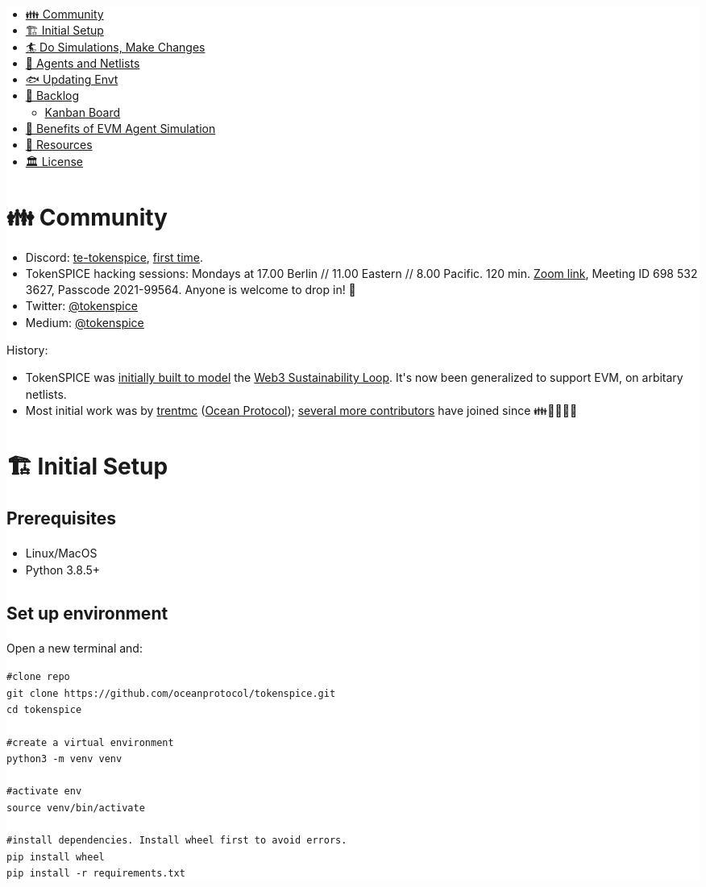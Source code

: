 - [👪 Community](#-community)
- [🏗 Initial Setup](#-initial-setup)
- [🏄 Do Simulations, Make Changes](#-do-simulations-make-changes)
- [🦑 Agents and Netlists](#-agents-and-netlists)
- [🐟 Updating Envt](#-updating-envt)
- [🐡 Backlog](#-backlog)
  - [Kanban Board](https://github.com/oceanprotocol/tokenspice/projects/1)
- [🐋 Benefits of EVM Agent Simulation](#-benefits-of-evm-agent-simulation)
- [🦈 Resources](#-resources)
- [🏛 License](#-license)

# 👪 Community

- Discord: [te-tokenspice](https://discord.com/channels/701149241107808327/861621607825801216), [first time](https://discord.gg/FREcbdnUTw). 
- TokenSPICE hacking sessions: Mondays at 17.00 Berlin // 11.00 Eastern // 8.00 Pacific. 120 min. [Zoom link](https://us02web.zoom.us/j/6985323627?pwd=YmxXaWNrdk1uSmV5bUFsaTJEWEtNZz09), Meeting ID 698 532 3627, Passcode 2021-99564. Anyone is welcome to drop in! 👋
- Twitter: [@tokenspice](https://twitter.com/tokenspice)
- Medium: [@tokenspice](https://medium.com/tokenspice)

History:
- TokenSPICE was [initially built to model](https://github.com/tokenspice/tokenspice0.1) the [Web3 Sustainability Loop](https://blog.oceanprotocol.com/the-web3-sustainability-loop-b2a4097a36e). It's now been generalized to support EVM, on arbitary netlists. 
- Most initial work was by [trentmc](https://github.com/trentmc) ([Ocean Protocol](https://www.oceanprotocol.com)); [several more contributors](https://github.com/tokenspice/tokenspice/graphs/contributors) have joined since 👪👨‍👩‍👧‍👧

# 🏗 Initial Setup

## Prerequisites

- Linux/MacOS
- Python 3.8.5+


## Set up environment

Open a new terminal and:
```console
#clone repo
git clone https://github.com/oceanprotocol/tokenspice.git
cd tokenspice

#create a virtual environment
python3 -m venv venv

#activate env
source venv/bin/activate

#install dependencies. Install wheel first to avoid errors.
pip install wheel
pip install -r requirements.txt
```
